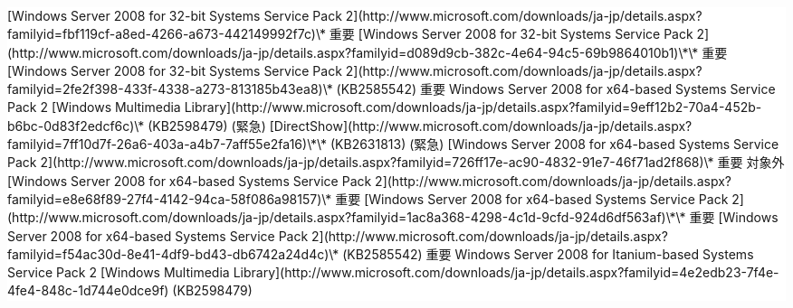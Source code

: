 <td style="border:1px solid black;">
[Windows Server 2008 for 32-bit Systems Service Pack 2](http://www.microsoft.com/downloads/ja-jp/details.aspx?familyid=fbf119cf-a8ed-4266-a673-442149992f7c)\*  
重要
</td>
<td style="border:1px solid black;">
[Windows Server 2008 for 32-bit Systems Service Pack 2](http://www.microsoft.com/downloads/ja-jp/details.aspx?familyid=d089d9cb-382c-4e64-94c5-69b9864010b1)\*\*  
重要
</td>
<td style="border:1px solid black;">
[Windows Server 2008 for 32-bit Systems Service Pack 2](http://www.microsoft.com/downloads/ja-jp/details.aspx?familyid=2fe2f398-433f-4338-a273-813185b43ea8)\*  
(KB2585542)  
重要
</td>
</tr>
<tr>
<td style="border:1px solid black;">
Windows Server 2008 for x64-based Systems Service Pack 2
</td>
<td style="border:1px solid black;">
[Windows Multimedia Library](http://www.microsoft.com/downloads/ja-jp/details.aspx?familyid=9eff12b2-70a4-452b-b6bc-0d83f2edcf6c)\*  
(KB2598479)  
(緊急)  
[DirectShow](http://www.microsoft.com/downloads/ja-jp/details.aspx?familyid=7ff10d7f-26a6-403a-a4b7-7aff55e2fa16)\*\*  
(KB2631813)  
(緊急)
</td>
<td style="border:1px solid black;">
[Windows Server 2008 for x64-based Systems Service Pack 2](http://www.microsoft.com/downloads/ja-jp/details.aspx?familyid=726ff17e-ac90-4832-91e7-46f71ad2f868)\*  
重要
</td>
<td style="border:1px solid black;">
対象外
</td>
<td style="border:1px solid black;">
[Windows Server 2008 for x64-based Systems Service Pack 2](http://www.microsoft.com/downloads/ja-jp/details.aspx?familyid=e8e68f89-27f4-4142-94ca-58f086a98157)\*  
重要
</td>
<td style="border:1px solid black;">
[Windows Server 2008 for x64-based Systems Service Pack 2](http://www.microsoft.com/downloads/ja-jp/details.aspx?familyid=1ac8a368-4298-4c1d-9cfd-924d6df563af)\*\*  
重要
</td>
<td style="border:1px solid black;">
[Windows Server 2008 for x64-based Systems Service Pack 2](http://www.microsoft.com/downloads/ja-jp/details.aspx?familyid=f54ac30d-8e41-4df9-bd43-db6742a24d4c)\*  
(KB2585542)  
重要
</td>
</tr>
<tr class="alternateRow">
<td style="border:1px solid black;">
Windows Server 2008 for Itanium-based Systems Service Pack 2
</td>
<td style="border:1px solid black;">
[Windows Multimedia Library](http://www.microsoft.com/downloads/ja-jp/details.aspx?familyid=4e2edb23-7f4e-4fe4-848c-1d744e0dce9f)  
(KB2598479)  